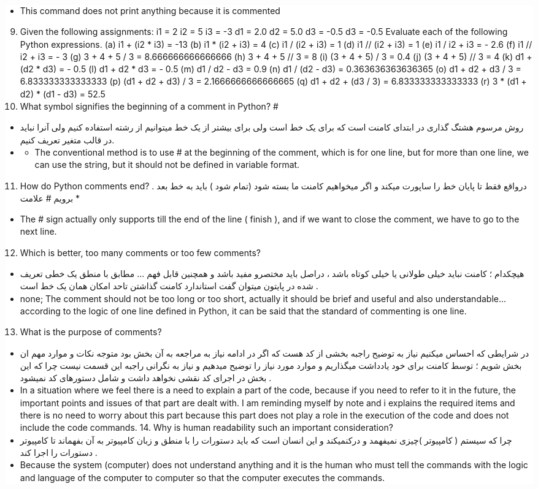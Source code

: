 * This command does not print anything because it is commented
9. Given the following assignments:
 i1 = 2
 i2 = 5 
i3 = -3
 d1 = 2.0 
d2 = 5.0 
d3 = -0.5
d3 = -0.5
 Evaluate each of the following Python expressions. 
(a) i1 + (i2 * i3)  =  -13
 (b) i1 * (i2 + i3)   =  4
(c) i1 / (i2 + i3)   =  1
(d) i1 // (i2 + i3)   =  1 
(e) i1 / i2 + i3  =   - 2.6
(f) i1 // i2 + i3  =  - 3
(g) 3 + 4 + 5 / 3  =  8.666666666666666
(h) 3 + 4 + 5 // 3  =  8
(i) (3 + 4 + 5) / 3  =  0.4
(j) (3 + 4 + 5) // 3  =  4
(k) d1 + (d2 * d3)  =  - 0.5
(l) d1 + d2 * d3  =  - 0.5
(m) d1 / d2 - d3  =  0.9
(n) d1 / (d2 - d3)  =  0.363636363636365
(o) d1 + d2 + d3 / 3  =  6.833333333333333
(p) (d1 + d2 + d3) / 3  =  2.1666666666666665
(q) d1 + d2 + (d3 / 3)  =   6.833333333333333
(r) 3 * (d1 + d2) * (d1 - d3)  =  52.5
10. What symbol signifies the beginning of a comment in Python?      #
*  روش مرسوم هشتگ گذاری در ابتدای کامنت است که برای یک خط است ولی برای بیشتر از یک خط میتوانیم از رشته استفاده کنیم ولی آنرا نباید در قالب متغیر تعریف کنیم.
* * The conventional method is to use # at the beginning of the comment, which is for one line, but for more than one line, we can use the string, but it should not be defined in variable format.
11. How do Python comments end? 
 . درواقع فقط تا پایان خط را ساپورت میکند و اگر میخواهیم کامنت ما بسته شود (تمام شود ) باید به خط بعد برویم  # علامت * 
*  The # sign actually only supports till the end of the line ( finish ), and if we want to close the comment, we have to go to the next line.
12. Which is better, too many comments or too few comments?
 *  هیچکدام ؛ کامنت نباید خیلی طولانی یا خیلی کوتاه باشد ، دراصل باید مختصرو مفید باشد و همچنین قابل فهم ... مطابق با منطق یک خطی تعریف شده در پایتون میتوان گفت استاندارد کامنت گذاشتن تاحد امکان همان یک خط است .
*  none; The comment should not be too long or too short, actually it should be brief and useful and also understandable... according to the logic of one line defined in Python, it can be said that the standard of commenting is one line.

13. What is the purpose of comments?
*  در شرایطی که احساس میکنیم نیاز به توضیح راجبه بخشی از کد هست که اگر در ادامه نیاز به مراجعه به آن بخش بود متوجه نکات و موارد مهم ان بخش شویم ؛ توسط کامنت برای خود یادداشت میگذاریم و موارد مورد نیاز را توضیح میدهیم و نیاز به نگرانی راجبه این قسمت نیست چرا که این بخش در اجرای کد نقشی نخواهد داشت و شامل دستورهای کد نمیشود .
* In a situation where we feel there is a need to explain a part of the code, because if you need to refer to it in the future, the important points and issues of that part are dealt with. I am reminding myself by note and i explains the required items and  there is no need to worry about this part because this part does not play a role in the execution of the code and does not include the code commands.
       14. Why is human readability such an important consideration?  
*  چرا که سیستم ( کامپیوتر )چیزی نمیفهمد و درکنمیکند و این انسان است که باید دستورات را با منطق و زبان کامپیوتر به آن بفهماند تا کامپیوتر دستورات را اجرا کند .
*   Because the system (computer) does not understand anything and it is the human who must tell   the commands with the logic and language of the computer to computer so that the computer executes the commands.
       